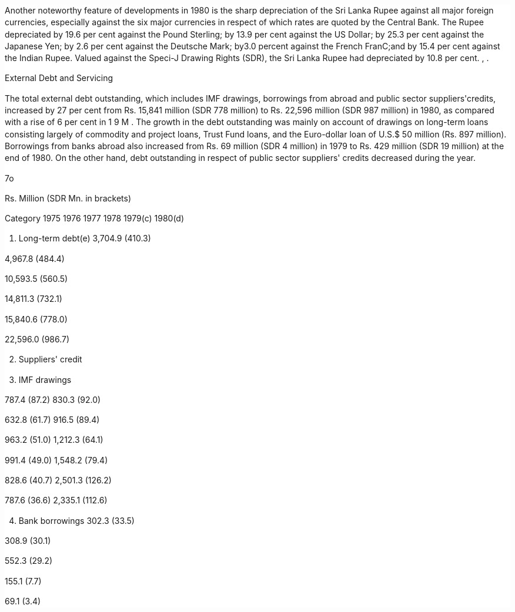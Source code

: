 Another noteworthy feature of developments in 1980 is the sharp depreciation of the Sri Lanka Rupee against all major foreign currencies, especially against the six major currencies in respect of which rates are quoted by the Central Bank. The Rupee depreciated by 19.6 per cent against the Pound Sterling; by 13.9 per cent against the US Dollar; by 25.3 per cent against the Japanese Yen; by 2.6 per cent against the Deutsche Mark; by3.0 percent against the French FranC;and by 15.4 per cent against the Indian Rupee. Valued against the Speci-J Drawing Rights (SDR), the Sri Lanka Rupee had depreciated by 10.8 per cent. , .

External Debt and Servicing

The total external debt outstanding, which includes IMF drawings, borrowings from abroad and public sector suppliers'credits, increased by 27 per cent from Rs. 15,841 million (SDR 778 million) to Rs. 22,596 million (SDR 987 million) in 1980, as compared with a rise of 6 per cent in 1 9 M . The growth in the debt outstanding was mainly on account of drawings on long-term loans consisting largely of commodity and project loans, Trust Fund loans, and the Euro-dollar loan of U.S.$ 50 million (Rs. 897 million). Borrowings from banks abroad also increased from Rs. 69 million (SDR 4 million) in 1979 to Rs. 429 million (SDR 19 million) at the end of 1980. On the other hand, debt outstanding in respect of public sector suppliers' credits decreased during the year.

7o

Rs. Million (SDR Mn. in brackets)

Category 1975 1976 1977 1978 1979(c) 1980(d)

1. Long-term debt(e) 3,704.9 (410.3)

4,967.8 (484.4)

10,593.5 (560.5)

14,811.3 (732.1)

15,840.6 (778.0)

22,596.0 (986.7)

2. Suppliers' credit

3. IMF drawings

787.4 (87.2) 830.3 (92.0)

632.8 (61.7) 916.5 (89.4)

963.2 (51.0) 1,212.3 (64.1)

991.4 (49.0) 1,548.2 (79.4)

828.6 (40.7) 2,501.3 (126.2)

787.6 (36.6) 2,335.1 (112.6)

4. Bank borrowings 302.3 (33.5)

308.9 (30.1)

552.3 (29.2)

155.1 (7.7)

69.1 (3.4)
